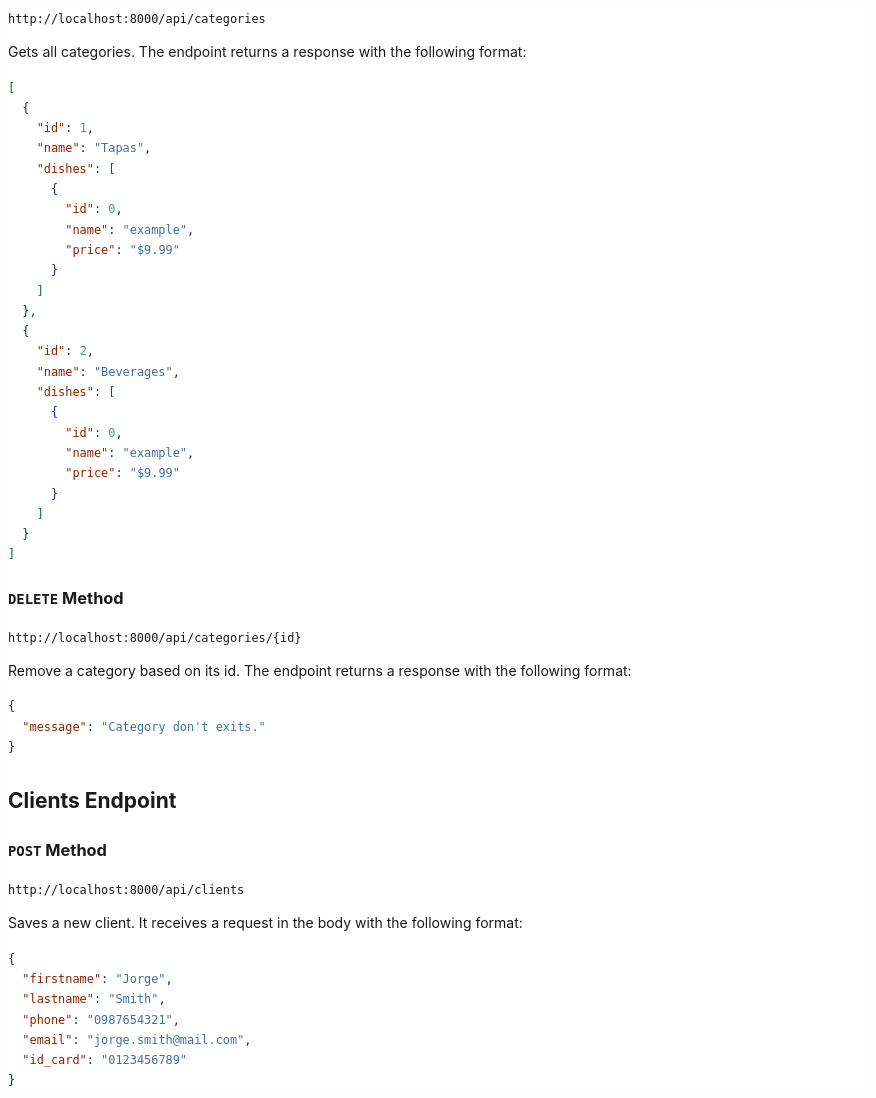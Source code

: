 `http://localhost:8000/api/categories`

Gets all categories. The endpoint returns a response with the following format:

```json
[
  {
    "id": 1,
    "name": "Tapas",
    "dishes": [
      {
        "id": 0,
        "name": "example",
        "price": "$9.99"
      }
    ]
  },
  {
    "id": 2,
    "name": "Beverages",
    "dishes": [
      {
        "id": 0,
        "name": "example",
        "price": "$9.99"
      }
    ]
  }
]
```
### `DELETE` Method

`http://localhost:8000/api/categories/{id}`

Remove a category based on its id. The endpoint returns a response with the following format:

```json
{
  "message": "Category don't exits."
}
```

## Clients Endpoint

### `POST` Method

`http://localhost:8000/api/clients`

Saves a new client. It receives a request in the body with the following format:

```json
{
  "firstname": "Jorge",
  "lastname": "Smith",
  "phone": "0987654321",
  "email": "jorge.smith@mail.com",
  "id_card": "0123456789"
}
```
